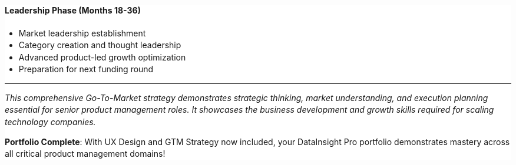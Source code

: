 #### **Leadership Phase (Months 18-36)**
- Market leadership establishment
- Category creation and thought leadership
- Advanced product-led growth optimization
- Preparation for next funding round

---

*This comprehensive Go-To-Market strategy demonstrates strategic thinking, market understanding, and execution planning essential for senior product management roles. It showcases the business development and growth skills required for scaling technology companies.*

**Portfolio Complete**: With UX Design and GTM Strategy now included, your DataInsight Pro portfolio demonstrates mastery across all critical product management domains!
